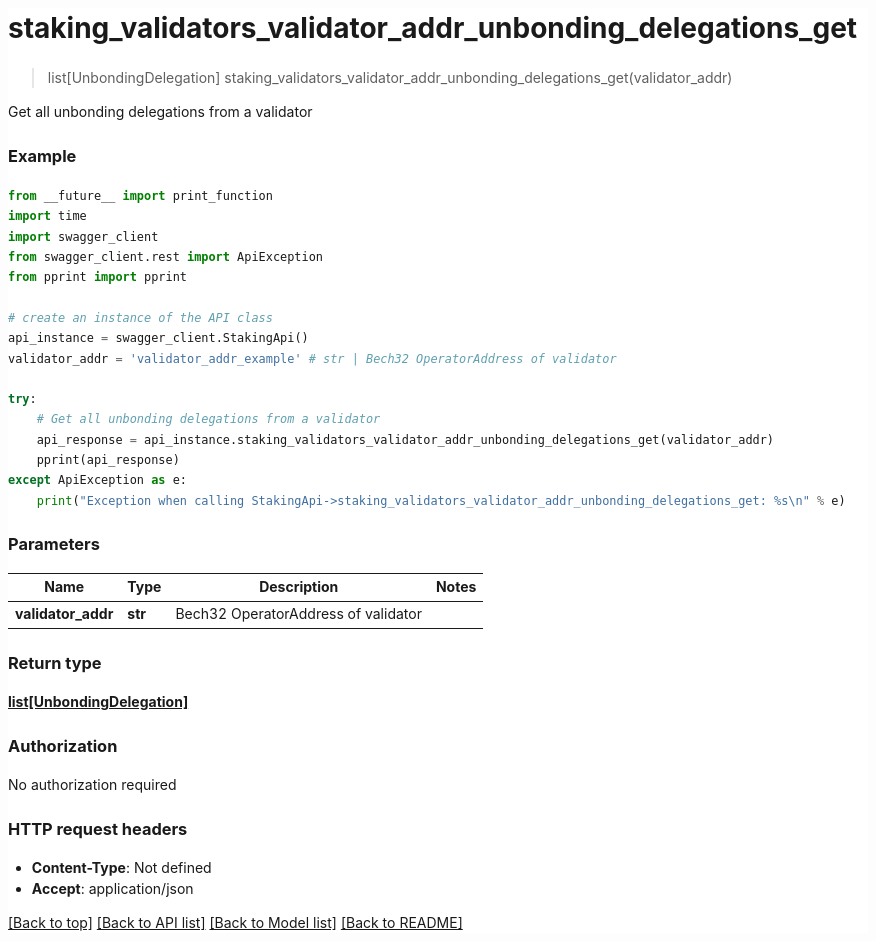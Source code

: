 # **staking_validators_validator_addr_unbonding_delegations_get**
> list[UnbondingDelegation] staking_validators_validator_addr_unbonding_delegations_get(validator_addr)

Get all unbonding delegations from a validator

### Example
```python
from __future__ import print_function
import time
import swagger_client
from swagger_client.rest import ApiException
from pprint import pprint

# create an instance of the API class
api_instance = swagger_client.StakingApi()
validator_addr = 'validator_addr_example' # str | Bech32 OperatorAddress of validator

try:
    # Get all unbonding delegations from a validator
    api_response = api_instance.staking_validators_validator_addr_unbonding_delegations_get(validator_addr)
    pprint(api_response)
except ApiException as e:
    print("Exception when calling StakingApi->staking_validators_validator_addr_unbonding_delegations_get: %s\n" % e)
```

### Parameters

Name | Type | Description  | Notes
------------- | ------------- | ------------- | -------------
 **validator_addr** | **str**| Bech32 OperatorAddress of validator | 

### Return type

[**list[UnbondingDelegation]**](UnbondingDelegation.md)

### Authorization

No authorization required

### HTTP request headers

 - **Content-Type**: Not defined
 - **Accept**: application/json

[[Back to top]](#) [[Back to API list]](../README.md#documentation-for-api-endpoints) [[Back to Model list]](../README.md#documentation-for-models) [[Back to README]](../README.md)

